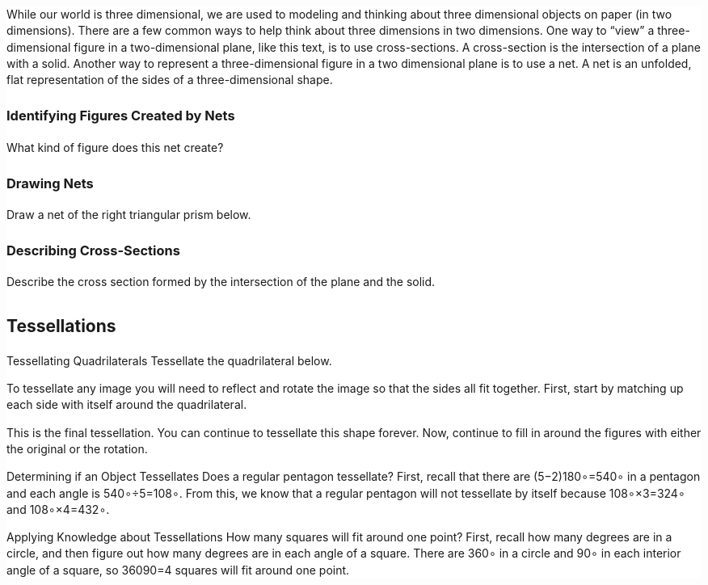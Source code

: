 While our world is three dimensional, we are used to modeling and thinking about
three dimensional objects on paper (in two dimensions). There are a few common
ways to help think about three dimensions in two dimensions. One way to “view”
a three-dimensional figure in a two-dimensional plane, like this text, is to use
cross-sections. A cross-section is the intersection of a plane with a solid.
Another way to represent a three-dimensional figure in a two dimensional plane
is to use a net. A net is an unfolded, flat representation of the sides of a
three-dimensional shape.

### Identifying Figures Created by Nets
What kind of figure does this net create?

### Drawing Nets
Draw a net of the right triangular prism below.

### Describing Cross-Sections 
Describe the cross section formed by the intersection of the plane and the solid.


## Tessellations

Tessellating Quadrilaterals 
Tessellate the quadrilateral below.

To tessellate any image you will need to reflect and rotate the image so that
the sides all fit together. First, start by matching up each side with itself
around the quadrilateral.

This is the final tessellation. You can continue to tessellate this shape
forever. Now, continue to fill in around the figures with either the original
or the rotation.

Determining if an Object Tessellates 
Does a regular pentagon tessellate?
First, recall that there are (5−2)180∘=540∘ in a pentagon and each angle is
540∘÷5=108∘. From this, we know that a regular pentagon will not tessellate by
itself because 108∘×3=324∘ and 108∘×4=432∘.

Applying Knowledge about Tessellations
How many squares will fit around one point?
First, recall how many degrees are in a circle, and then figure out how many
degrees are in each angle of a square. There are 360∘ in a circle and 90∘ in
each interior angle of a square, so 36090=4 squares will fit around one point.


